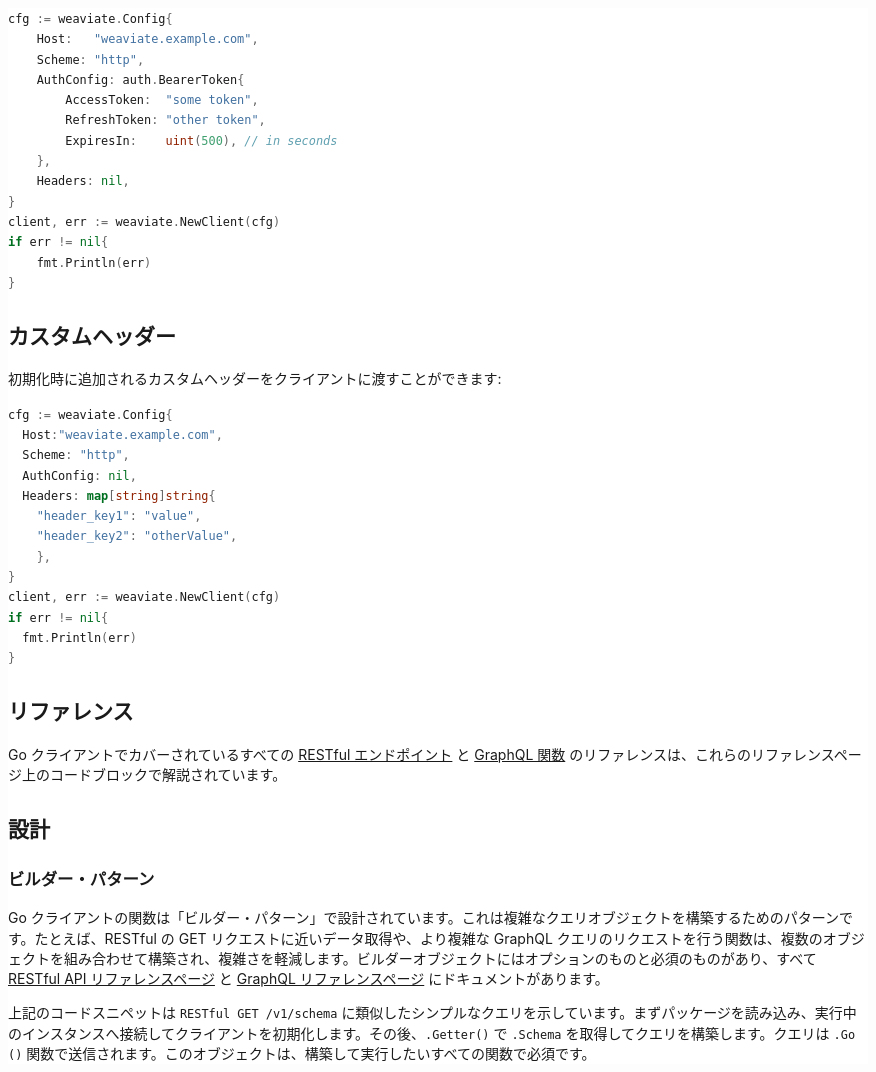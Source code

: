 ```go
cfg := weaviate.Config{
	Host:   "weaviate.example.com",
	Scheme: "http",
	AuthConfig: auth.BearerToken{
		AccessToken:  "some token",
		RefreshToken: "other token",
		ExpiresIn:    uint(500), // in seconds
	},
	Headers: nil,
}
client, err := weaviate.NewClient(cfg)
if err != nil{
	fmt.Println(err)
}
```

## カスタムヘッダー

初期化時に追加されるカスタムヘッダーをクライアントに渡すことができます:

```go
cfg := weaviate.Config{
  Host:"weaviate.example.com",
  Scheme: "http",
  AuthConfig: nil,
  Headers: map[string]string{
    "header_key1": "value",
    "header_key2": "otherValue",
    },
}
client, err := weaviate.NewClient(cfg)
if err != nil{
  fmt.Println(err)
}
```

## リファレンス

Go クライアントでカバーされているすべての [RESTful エンドポイント](/weaviate/api/rest) と [GraphQL 関数](/weaviate/api) のリファレンスは、これらのリファレンスページ上のコードブロックで解説されています。

## 設計

### ビルダー・パターン

Go クライアントの関数は「ビルダー・パターン」で設計されています。これは複雑なクエリオブジェクトを構築するためのパターンです。たとえば、RESTful の GET リクエストに近いデータ取得や、より複雑な GraphQL クエリのリクエストを行う関数は、複数のオブジェクトを組み合わせて構築され、複雑さを軽減します。ビルダーオブジェクトにはオプションのものと必須のものがあり、すべて [RESTful API リファレンスページ](/weaviate/api/rest) と [GraphQL リファレンスページ](/weaviate/api) にドキュメントがあります。

上記のコードスニペットは `RESTful GET /v1/schema` に類似したシンプルなクエリを示しています。まずパッケージを読み込み、実行中のインスタンスへ接続してクライアントを初期化します。その後、`.Getter()` で `.Schema` を取得してクエリを構築します。クエリは `.Go()` 関数で送信されます。このオブジェクトは、構築して実行したいすべての関数で必須です。
